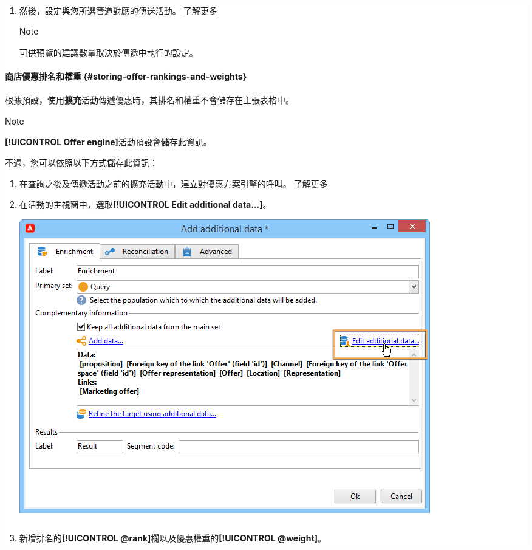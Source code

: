 1. 然後，設定與您所選管道對應的傳送活動。 [了解更多](#offer-into-a-delivery)

   >[!NOTE]
   >
   >可供預覽的建議數量取決於傳遞中執行的設定。

#### 商店優惠排名和權重 {#storing-offer-rankings-and-weights}

根據預設，使用&#x200B;**擴充**&#x200B;活動傳遞優惠時，其排名和權重不會儲存在主張表格中。

>[!NOTE]
>
>**[!UICONTROL Offer engine]**&#x200B;活動預設會儲存此資訊。

不過，您可以依照以下方式儲存此資訊：

1. 在查詢之後及傳遞活動之前的擴充活動中，建立對優惠方案引擎的呼叫。 [了解更多](#specifying-an-offer-or-a-call-to-the-offer-engine)
1. 在活動的主視窗中，選取&#x200B;**[!UICONTROL Edit additional data...]**。

   ![](assets/ita_enrichment_rankweight_1.png)

1. 新增排名的&#x200B;**[!UICONTROL @rank]**&#x200B;欄以及優惠權重的&#x200B;**[!UICONTROL @weight]**。
